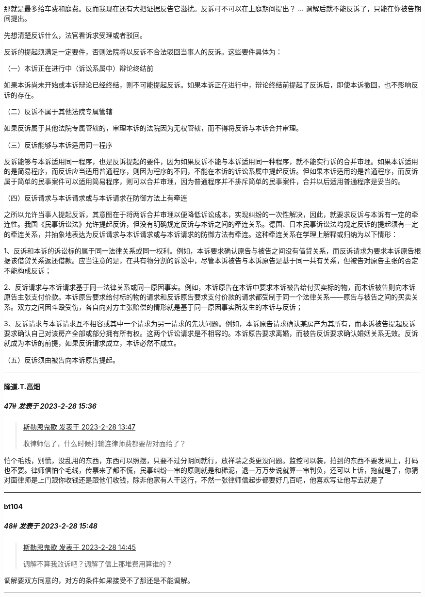 那就是最多给车费和庭费。反而我现在还有大把证据反告它滋扰。反诉可不可以在上庭期间提出？ ...</blockquote>
调解后就不能反诉了，只能在你被告期间提出。

先想清楚反诉什么，法官看诉求受理或者驳回。

反诉的提起须满足一定要件，否则法院将以反诉不合法驳回当事人的反诉。这些要件具体为：

（一）本诉正在进行中（诉讼系属中）辩论终结前

如果本诉尚未开始或本诉辩论已经终结，则不可能提起反诉。如果本诉正在进行中，辩论终结前提起了反诉后，即使本诉撤回，也不影响反诉的存在。

（二）反诉不属于其他法院专属管辖

如果反诉属于其他法院专属管辖的，审理本诉的法院因为无权管辖，而不得将反诉与本诉合并审理。

（三）反诉能够与本诉适用同一程序

反诉能够与本诉适用同一程序，也是反诉提起的要件，因为如果反诉不能与本诉适用同一种程序，就不能实行诉的合并审理。如果本诉适用的是简易程序，而反诉应当适用普通程序，则因为程序的不同，不能在本诉的诉讼系属中提起反诉。但如果本诉适用的是普通程序，而反诉属于简单的民事案件可以适用简易程序，则可以合并审理，因为普通程序并不排斥简单的民事案件，合并以后适用普通程序是妥当的。

（四）反诉请求与本诉请求或与本诉请求在防御方法上有牵连

之所以允许当事人提起反诉，其意图在于将两诉合并审理以便降低诉讼成本，实现纠纷的一次性解决，因此，就要求反诉与本诉有一定的牵连性。我国《民事诉讼法》允许提起反诉，但没有明确规定反诉与本诉之间的牵连关系。德国、日本民事诉讼法均规定反诉的提起须有一定的牵连关系，并抽象地表达为反诉请求与本诉请求或与本诉请求的防御方法有牵连。这种牵连关系在学理上解释或归纳为以下情形：

1、反诉和本诉的诉讼标的属于同一法律关系或同一权利。例如，本诉要求确认原告与被告之间没有借贷关系，而反诉请求为要求本诉原告根据该借贷关系返还借款。应当注意的是，在共有物分割的诉讼中，尽管本诉被告与本诉原告是基于同一共有关系，但被告对原告主张的否定不能构成反诉；

2、反诉请求与本诉请求基于同一法律关系或同一原因事实。例如，本诉原告在本诉中要求本诉被告给付买卖标的物，而本诉被告则向本诉原告主张支付价款。本诉原告要求给付标的物的请求和反诉原告要求支付价款的请求都受制于同一个法律关系——原告与被告之间的买卖关系。双方之间因斗殴受伤，各自向对方主张赔偿的情形就是基于同一原因事实所发生的本诉与反诉；

3、反诉请求与本诉请求互不相容或其中一个请求为另一请求的先决问题。例如，本诉原告请求确认某房产为其所有，而本诉被告提起反诉要求确认自己对该房产全部或部分拥有所有权。这两个诉讼请求是不相容的。本诉原告要求离婚，而被告反诉要求确认婚姻关系无效。反诉就成为本诉的前提，如果反诉请求成立，本诉必然不成立。

（五）反诉须由被告向本诉原告提起。

*****

####  隆道.T.高畑  
##### 47#       发表于 2023-2-28 15:36

<blockquote><a href="httphttps://bbs.saraba1st.com/2b/forum.php?mod=redirect&amp;goto=findpost&amp;pid=59914665&amp;ptid=2120875" target="_blank">斯勒恩鬼歌 发表于 2023-2-28 13:47</a>

收律师信了，什么时候打输连律师费都要帮对面给了？</blockquote>
怕个毛线，别慌，没乱用的东西，东西可以照摆，只要不过分阴间就行，放祥瑞之类更没问题。监控可以装，拍到的东西不要发网上，打码也不要。律师信怕个毛线，传票来了都不慌，民事纠纷一审的原则就是和稀泥，退一万万步说就算一审判负，还可以上诉，拖就是了，你猜对面律师是上门跟你收钱还是跟他们收钱，除非他家有人干这行，不然一张律师信起步都要好几百呢，他喜欢写让他写去就是了

*****

####  bt104  
##### 48#       发表于 2023-2-28 15:48

<blockquote><a href="httphttps://bbs.saraba1st.com/2b/forum.php?mod=redirect&amp;goto=findpost&amp;pid=59915291&amp;ptid=2120875" target="_blank">斯勒恩鬼歌 发表于 2023-2-28 14:45</a>

调解不算我败诉吧？调解了信上那堆费用算谁的？</blockquote>
调解要双方同意的，对方的条件如果接受不了那还是不能调解。

*****
